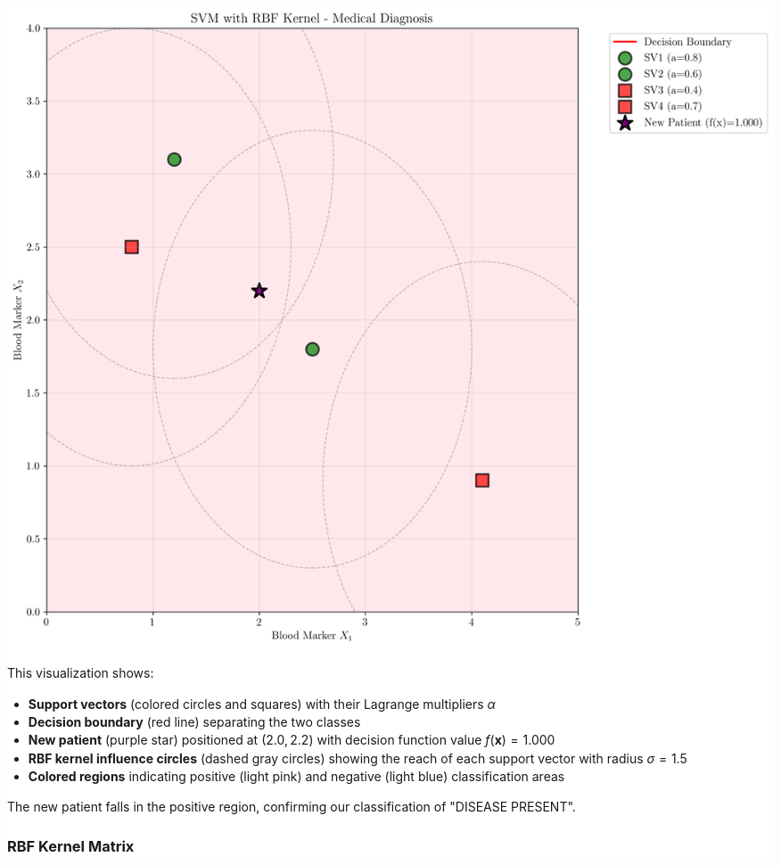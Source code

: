 ![SVM RBF Decision Boundary](../Images/L5_3_Quiz_37/svm_rbf_decision_boundary.png)

This visualization shows:
- **Support vectors** (colored circles and squares) with their Lagrange multipliers $\alpha$
- **Decision boundary** (red line) separating the two classes
- **New patient** (purple star) positioned at $(2.0, 2.2)$ with decision function value $f(\mathbf{x}) = 1.000$
- **RBF kernel influence circles** (dashed gray circles) showing the reach of each support vector with radius $\sigma = 1.5$
- **Colored regions** indicating positive (light pink) and negative (light blue) classification areas

The new patient falls in the positive region, confirming our classification of "DISEASE PRESENT".

### RBF Kernel Matrix
